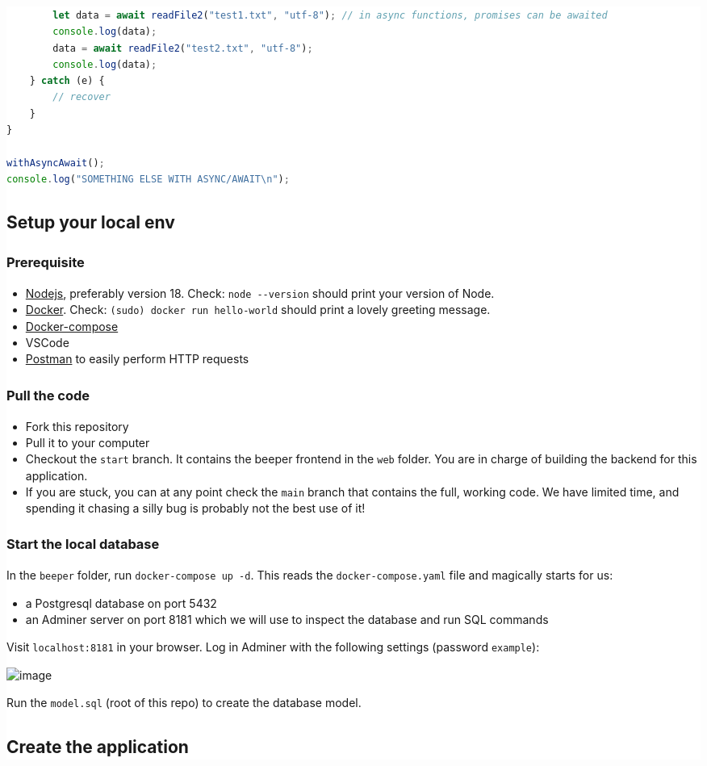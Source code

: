 ```js
		let data = await readFile2("test1.txt", "utf-8"); // in async functions, promises can be awaited
		console.log(data);
		data = await readFile2("test2.txt", "utf-8");
		console.log(data);
	} catch (e) {
		// recover
	}
}

withAsyncAwait();
console.log("SOMETHING ELSE WITH ASYNC/AWAIT\n");
```

## Setup your local env

### Prerequisite

- [Nodejs](https://nodejs.org/en/), preferably version 18. Check: `node --version` should print your version of Node.
- [Docker](https://www.docker.com/). Check: `(sudo) docker run hello-world` should print a lovely greeting message.
- [Docker-compose](https://docs.docker.com/compose/install/)
- VSCode
- [Postman](https://www.postman.com/) to easily perform HTTP requests

### Pull the code

- Fork this repository
- Pull it to your computer
- Checkout the `start` branch. It contains the beeper frontend in the `web` folder. You are in charge of building the backend for this application.
- If you are stuck, you can at any point check the `main` branch that contains the full, working code. We have limited time, and spending it chasing a silly bug is probably not the best use of it!

### Start the local database

In the `beeper` folder, run `docker-compose up -d`. This reads the `docker-compose.yaml` file and magically starts for us:

- a Postgresql database on port 5432
- an Adminer server on port 8181 which we will use to inspect the database and run SQL commands

Visit `localhost:8181` in your browser. Log in Adminer with the following settings (password `example`):

<img width="676" alt="image" src="https://user-images.githubusercontent.com/103181765/204134093-9fa0ae7b-7728-46e7-a5f4-fa108736161e.png">

Run the `model.sql` (root of this repo) to create the database model.

## Create the application
